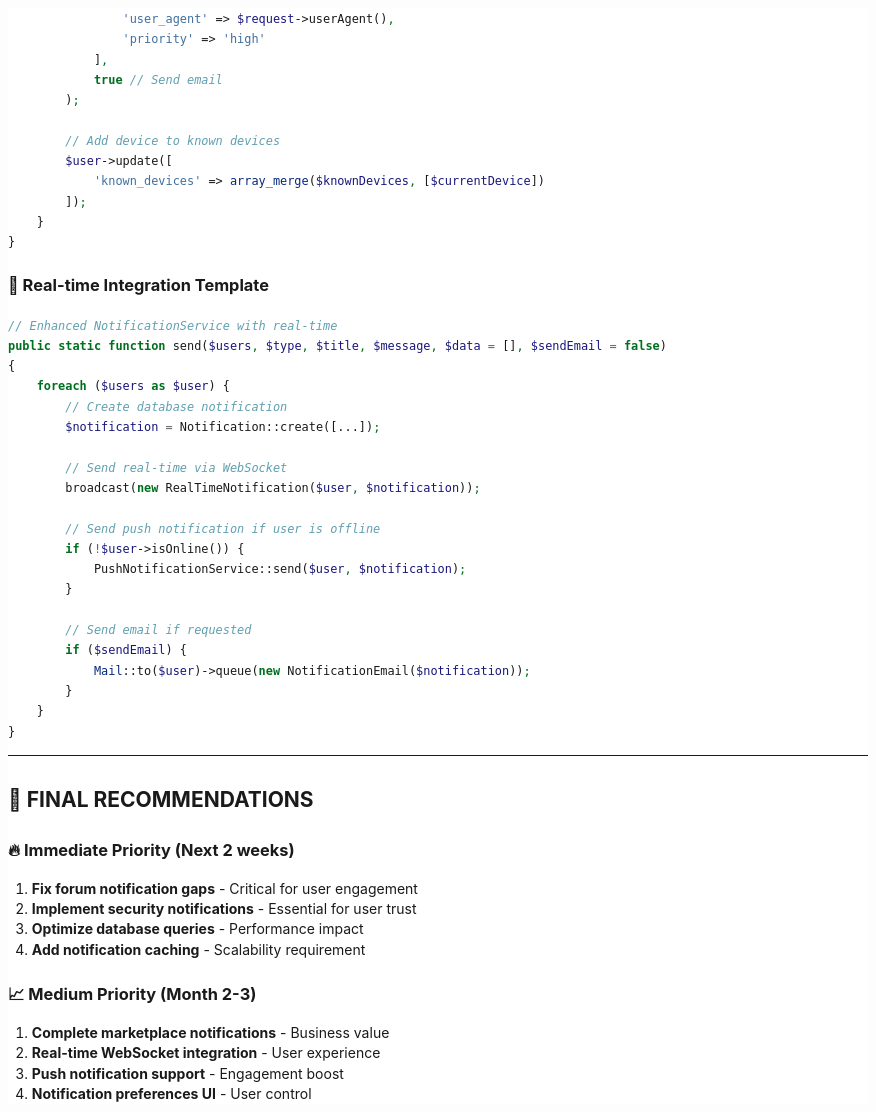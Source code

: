 ```php
                'user_agent' => $request->userAgent(),
                'priority' => 'high'
            ],
            true // Send email
        );

        // Add device to known devices
        $user->update([
            'known_devices' => array_merge($knownDevices, [$currentDevice])
        ]);
    }
}
```

### **🎯 Real-time Integration Template**
```php
// Enhanced NotificationService with real-time
public static function send($users, $type, $title, $message, $data = [], $sendEmail = false)
{
    foreach ($users as $user) {
        // Create database notification
        $notification = Notification::create([...]);

        // Send real-time via WebSocket
        broadcast(new RealTimeNotification($user, $notification));

        // Send push notification if user is offline
        if (!$user->isOnline()) {
            PushNotificationService::send($user, $notification);
        }

        // Send email if requested
        if ($sendEmail) {
            Mail::to($user)->queue(new NotificationEmail($notification));
        }
    }
}
```

---

## 🎯 **FINAL RECOMMENDATIONS**

### **🔥 Immediate Priority (Next 2 weeks)**
1. **Fix forum notification gaps** - Critical for user engagement
2. **Implement security notifications** - Essential for user trust
3. **Optimize database queries** - Performance impact
4. **Add notification caching** - Scalability requirement

### **📈 Medium Priority (Month 2-3)**
1. **Complete marketplace notifications** - Business value
2. **Real-time WebSocket integration** - User experience
3. **Push notification support** - Engagement boost
4. **Notification preferences UI** - User control
